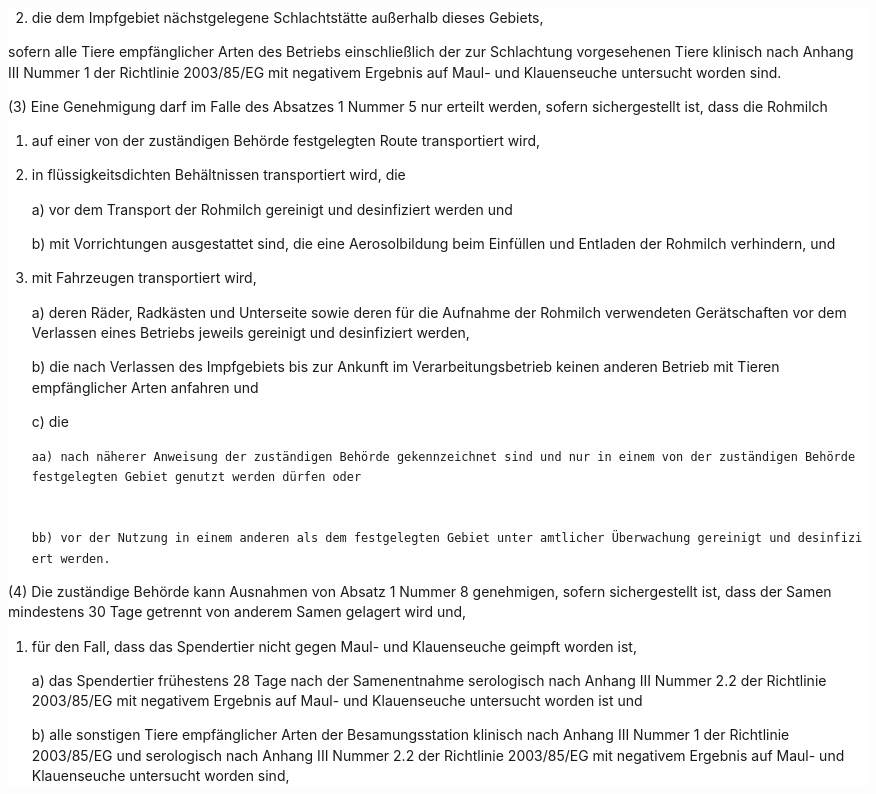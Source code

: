 
2.  die dem Impfgebiet nächstgelegene Schlachtstätte außerhalb dieses Gebiets,



sofern alle Tiere empfänglicher Arten des Betriebs einschließlich der zur Schlachtung vorgesehenen Tiere klinisch nach Anhang III Nummer 1 der Richtlinie 2003/85/EG mit negativem Ergebnis auf Maul- und Klauenseuche untersucht worden sind.

(3) Eine Genehmigung darf im Falle des Absatzes 1 Nummer 5 nur erteilt werden, sofern sichergestellt ist, dass die Rohmilch

1.  auf einer von der zuständigen Behörde festgelegten Route transportiert wird,


2.  in flüssigkeitsdichten Behältnissen transportiert wird, die

    a)  vor dem Transport der Rohmilch gereinigt und desinfiziert werden und


    b)  mit Vorrichtungen ausgestattet sind, die eine Aerosolbildung beim Einfüllen und Entladen der Rohmilch verhindern, und





3.  mit Fahrzeugen transportiert wird,

    a)  deren Räder, Radkästen und Unterseite sowie deren für die Aufnahme der Rohmilch verwendeten Gerätschaften vor dem Verlassen eines Betriebs jeweils gereinigt und desinfiziert werden,


    b)  die nach Verlassen des Impfgebiets bis zur Ankunft im Verarbeitungsbetrieb keinen anderen Betrieb mit Tieren empfänglicher Arten anfahren und


    c)  die

        aa) nach näherer Anweisung der zuständigen Behörde gekennzeichnet sind und nur in einem von der zuständigen Behörde festgelegten Gebiet genutzt werden dürfen oder


        bb) vor der Nutzung in einem anderen als dem festgelegten Gebiet unter amtlicher Überwachung gereinigt und desinfiziert werden.










(4) Die zuständige Behörde kann Ausnahmen von Absatz 1 Nummer 8 genehmigen, sofern sichergestellt ist, dass der Samen mindestens 30 Tage getrennt von anderem Samen gelagert wird und,

1.  für den Fall, dass das Spendertier nicht gegen Maul- und Klauenseuche geimpft worden ist,

    a)  das Spendertier frühestens 28 Tage nach der Samenentnahme serologisch nach Anhang III Nummer 2.2 der Richtlinie 2003/85/EG mit negativem Ergebnis auf Maul- und Klauenseuche untersucht worden ist und


    b)  alle sonstigen Tiere empfänglicher Arten der Besamungsstation klinisch nach Anhang III Nummer 1 der Richtlinie 2003/85/EG und serologisch nach Anhang III Nummer 2.2 der Richtlinie 2003/85/EG mit negativem Ergebnis auf Maul- und Klauenseuche untersucht worden sind,
